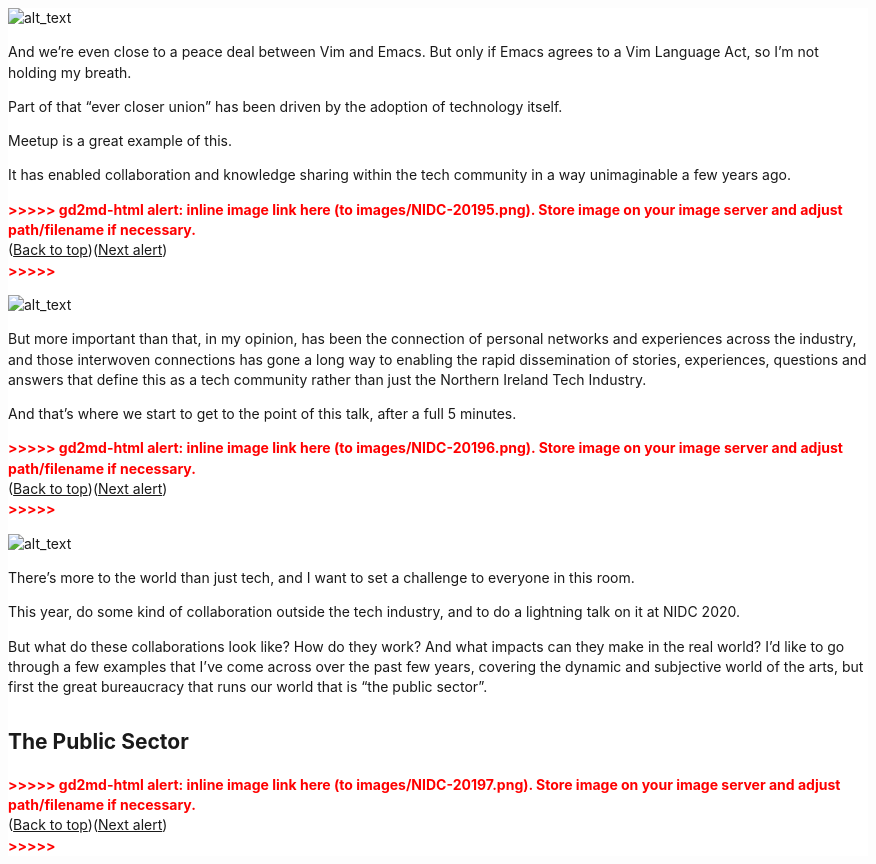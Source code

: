![alt_text](images/NIDC-20194.png "image_tooltip")


And we’re even close to a peace deal between Vim and Emacs. But only if Emacs agrees to a Vim Language Act, so I’m not holding my breath.

Part of that “ever closer union” has been driven by the adoption of technology itself.

Meetup is a great example of this.

It has enabled collaboration and knowledge sharing within the tech community in a way unimaginable a few years ago.



<p id="gdcalert6" ><span style="color: red; font-weight: bold">>>>>>  gd2md-html alert: inline image link here (to images/NIDC-20195.png). Store image on your image server and adjust path/filename if necessary. </span><br>(<a href="#">Back to top</a>)(<a href="#gdcalert7">Next alert</a>)<br><span style="color: red; font-weight: bold">>>>>> </span></p>


![alt_text](images/NIDC-20195.png "image_tooltip")


But more important than that, in my opinion, has been the connection of personal networks and experiences across the industry, and those interwoven connections has gone a long way to enabling the rapid dissemination of stories, experiences, questions and answers that define this as a tech community rather than just the Northern Ireland Tech Industry.

And that’s where we start to get to the point of this talk, after a full 5 minutes.



<p id="gdcalert7" ><span style="color: red; font-weight: bold">>>>>>  gd2md-html alert: inline image link here (to images/NIDC-20196.png). Store image on your image server and adjust path/filename if necessary. </span><br>(<a href="#">Back to top</a>)(<a href="#gdcalert8">Next alert</a>)<br><span style="color: red; font-weight: bold">>>>>> </span></p>


![alt_text](images/NIDC-20196.png "image_tooltip")


There’s more to the world than just tech, and I want to set a challenge to everyone in this room.

This year, do some kind of collaboration outside the tech industry, and to do a lightning talk on it at NIDC 2020.

But what do these collaborations look like? How do they work? And what impacts can they make in the real world? I’d like to go through a few examples that I’ve come across over the past few years, covering the dynamic and subjective world of the arts, but first the great bureaucracy that runs our world that is “the public sector”.


## The Public Sector



<p id="gdcalert8" ><span style="color: red; font-weight: bold">>>>>>  gd2md-html alert: inline image link here (to images/NIDC-20197.png). Store image on your image server and adjust path/filename if necessary. </span><br>(<a href="#">Back to top</a>)(<a href="#gdcalert9">Next alert</a>)<br><span style="color: red; font-weight: bold">>>>>> </span></p>
